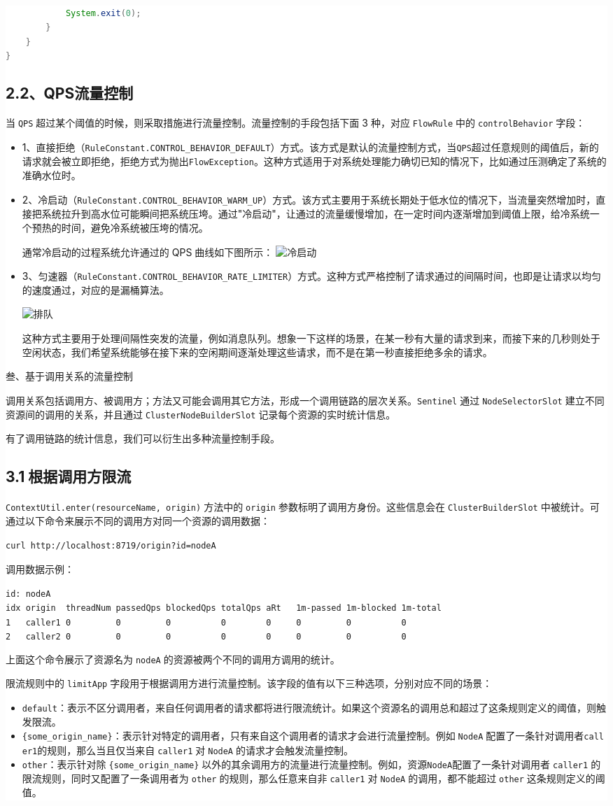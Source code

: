 ```java
            System.exit(0);
        }
    }
}
```

## 2.2、QPS流量控制

当 `QPS` 超过某个阈值的时候，则采取措施进行流量控制。流量控制的手段包括下面 3 种，对应 `FlowRule` 中的 `controlBehavior` 字段：

- 1、直接拒绝（`RuleConstant.CONTROL_BEHAVIOR_DEFAULT`）方式。该方式是默认的流量控制方式，当`QPS`超过任意规则的阈值后，新的请求就会被立即拒绝，拒绝方式为抛出`FlowException`。这种方式适用于对系统处理能力确切已知的情况下，比如通过压测确定了系统的准确水位时。

- 2、冷启动（`RuleConstant.CONTROL_BEHAVIOR_WARM_UP`）方式。该方式主要用于系统长期处于低水位的情况下，当流量突然增加时，直接把系统拉升到高水位可能瞬间把系统压垮。通过"冷启动"，让通过的流量缓慢增加，在一定时间内逐渐增加到阈值上限，给冷系统一个预热的时间，避免冷系统被压垮的情况。

    通常冷启动的过程系统允许通过的 QPS 曲线如下图所示：
    ![冷启动](https://image.eelve.com/eblog/warmup.gif)

- 3、匀速器（`RuleConstant.CONTROL_BEHAVIOR_RATE_LIMITER`）方式。这种方式严格控制了请求通过的间隔时间，也即是让请求以均匀的速度通过，对应的是漏桶算法。
    
    ![排队](https://image.eelve.com/eblog/queue.gif)

    这种方式主要用于处理间隔性突发的流量，例如消息队列。想象一下这样的场景，在某一秒有大量的请求到来，而接下来的几秒则处于空闲状态，我们希望系统能够在接下来的空闲期间逐渐处理这些请求，而不是在第一秒直接拒绝多余的请求。

叁、基于调用关系的流量控制

调用关系包括调用方、被调用方；方法又可能会调用其它方法，形成一个调用链路的层次关系。`Sentinel` 通过 `NodeSelectorSlot` 建立不同资源间的调用的关系，并且通过 `ClusterNodeBuilderSlot` 记录每个资源的实时统计信息。

有了调用链路的统计信息，我们可以衍生出多种流量控制手段。

## 3.1 根据调用方限流

`ContextUtil.enter(resourceName, origin)` 方法中的 `origin` 参数标明了调用方身份。这些信息会在 `ClusterBuilderSlot` 中被统计。可通过以下命令来展示不同的调用方对同一个资源的调用数据：

~~~
curl http://localhost:8719/origin?id=nodeA
~~~

调用数据示例：

~~~
id: nodeA
idx origin  threadNum passedQps blockedQps totalQps aRt   1m-passed 1m-blocked 1m-total 
1   caller1 0         0         0          0        0     0         0          0
2   caller2 0         0         0          0        0     0         0          0
~~~

上面这个命令展示了资源名为 `nodeA` 的资源被两个不同的调用方调用的统计。

限流规则中的 `limitApp` 字段用于根据调用方进行流量控制。该字段的值有以下三种选项，分别对应不同的场景：

- `default`：表示不区分调用者，来自任何调用者的请求都将进行限流统计。如果这个资源名的调用总和超过了这条规则定义的阈值，则触发限流。
- `{some_origin_name}`：表示针对特定的调用者，只有来自这个调用者的请求才会进行流量控制。例如 `NodeA` 配置了一条针对调用者`caller1`的规则，那么当且仅当来自 `caller1` 对 `NodeA` 的请求才会触发流量控制。
- `other`：表示针对除 `{some_origin_name}` 以外的其余调用方的流量进行流量控制。例如，资源`NodeA`配置了一条针对调用者 `caller1` 的限流规则，同时又配置了一条调用者为 `other` 的规则，那么任意来自非 `caller1` 对 `NodeA` 的调用，都不能超过 `other` 这条规则定义的阈值。
